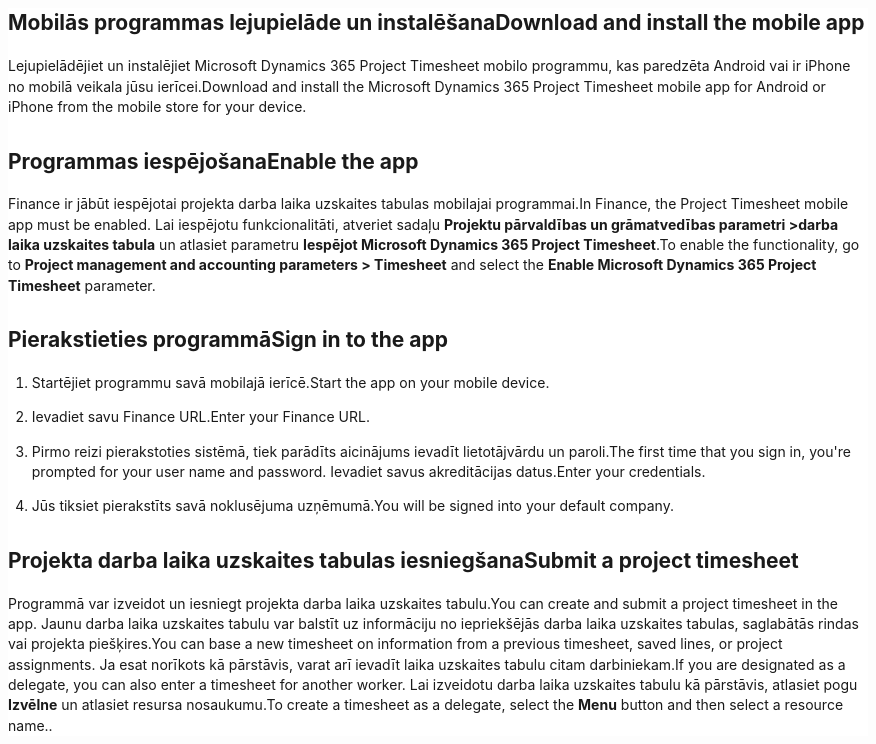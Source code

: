 ## <a name="download-and-install-the-mobile-app"></a><span data-ttu-id="2f1fd-108">Mobilās programmas lejupielāde un instalēšana</span><span class="sxs-lookup"><span data-stu-id="2f1fd-108">Download and install the mobile app</span></span>

<span data-ttu-id="2f1fd-109">Lejupielādējiet un instalējiet Microsoft Dynamics 365 Project Timesheet mobilo programmu, kas paredzēta Android vai ir iPhone no mobilā veikala jūsu ierīcei.</span><span class="sxs-lookup"><span data-stu-id="2f1fd-109">Download and install the Microsoft Dynamics 365 Project Timesheet mobile app for Android or iPhone from the mobile store for your device.</span></span>

## <a name="enable-the-app"></a><span data-ttu-id="2f1fd-110">Programmas iespējošana</span><span class="sxs-lookup"><span data-stu-id="2f1fd-110">Enable the app</span></span> 

<span data-ttu-id="2f1fd-111">Finance ir jābūt iespējotai projekta darba laika uzskaites tabulas mobilajai programmai.</span><span class="sxs-lookup"><span data-stu-id="2f1fd-111">In Finance, the Project Timesheet mobile app must be enabled.</span></span> <span data-ttu-id="2f1fd-112">Lai iespējotu funkcionalitāti, atveriet sadaļu **Projektu pārvaldības un grāmatvedības parametri \>darba laika uzskaites tabula** un atlasiet parametru **Iespējot Microsoft Dynamics 365 Project Timesheet**.</span><span class="sxs-lookup"><span data-stu-id="2f1fd-112">To enable the functionality, go to **Project management and accounting parameters \> Timesheet** and select the **Enable Microsoft Dynamics 365 Project Timesheet** parameter.</span></span>

## <a name="sign-in-to-the-app"></a><span data-ttu-id="2f1fd-113">Pierakstieties programmā</span><span class="sxs-lookup"><span data-stu-id="2f1fd-113">Sign in to the app</span></span>

1.  <span data-ttu-id="2f1fd-114">Startējiet programmu savā mobilajā ierīcē.</span><span class="sxs-lookup"><span data-stu-id="2f1fd-114">Start the app on your mobile device.</span></span>

2.  <span data-ttu-id="2f1fd-115">Ievadiet savu Finance URL.</span><span class="sxs-lookup"><span data-stu-id="2f1fd-115">Enter your Finance URL.</span></span>

3.  <span data-ttu-id="2f1fd-116">Pirmo reizi pierakstoties sistēmā, tiek parādīts aicinājums ievadīt lietotājvārdu un paroli.</span><span class="sxs-lookup"><span data-stu-id="2f1fd-116">The first time that you sign in, you're prompted for your user name and password.</span></span> <span data-ttu-id="2f1fd-117">Ievadiet savus akreditācijas datus.</span><span class="sxs-lookup"><span data-stu-id="2f1fd-117">Enter your credentials.</span></span>

4.  <span data-ttu-id="2f1fd-118">Jūs tiksiet pierakstīts savā noklusējuma uzņēmumā.</span><span class="sxs-lookup"><span data-stu-id="2f1fd-118">You will be signed into your default company.</span></span>

## <a name="submit-a-project-timesheet"></a><span data-ttu-id="2f1fd-119">Projekta darba laika uzskaites tabulas iesniegšana</span><span class="sxs-lookup"><span data-stu-id="2f1fd-119">Submit a project timesheet</span></span>

<span data-ttu-id="2f1fd-120">Programmā var izveidot un iesniegt projekta darba laika uzskaites tabulu.</span><span class="sxs-lookup"><span data-stu-id="2f1fd-120">You can create and submit a project timesheet in the app.</span></span> <span data-ttu-id="2f1fd-121">Jaunu darba laika uzskaites tabulu var balstīt uz informāciju no iepriekšējās darba laika uzskaites tabulas, saglabātās rindas vai projekta piešķires.</span><span class="sxs-lookup"><span data-stu-id="2f1fd-121">You can base a new timesheet on information from a previous timesheet, saved lines, or project assignments.</span></span> <span data-ttu-id="2f1fd-122">Ja esat norīkots kā pārstāvis, varat arī ievadīt laika uzskaites tabulu citam darbiniekam.</span><span class="sxs-lookup"><span data-stu-id="2f1fd-122">If you are designated as a delegate, you can also enter a timesheet for another worker.</span></span> <span data-ttu-id="2f1fd-123">Lai izveidotu darba laika uzskaites tabulu kā pārstāvis, atlasiet pogu **Izvēlne** un atlasiet resursa nosaukumu.</span><span class="sxs-lookup"><span data-stu-id="2f1fd-123">To create a timesheet as a delegate, select the **Menu** button and then select a resource name..</span></span>
